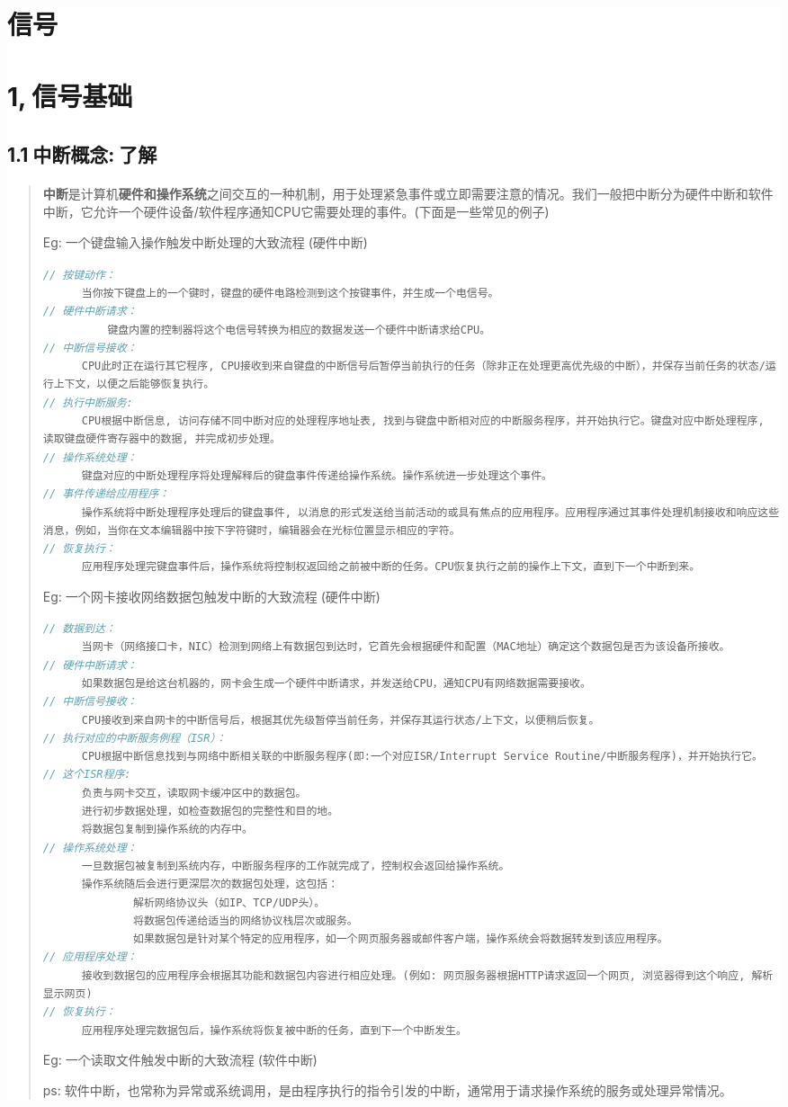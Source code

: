 # 信号

# 1, 信号基础

## 1.1 中断概念: 了解

>**中断**是计算机**硬件和操作系统**之间交互的一种机制，用于处理紧急事件或立即需要注意的情况。我们一般把中断分为硬件中断和软件中断，它允许一个硬件设备/软件程序通知CPU它需要处理的事件。(下面是一些常见的例子)
>
>Eg:  一个键盘输入操作触发中断处理的大致流程 (硬件中断)
>
>```C
>// 按键动作：
>		当你按下键盘上的一个键时，键盘的硬件电路检测到这个按键事件，并生成一个电信号。
>// 硬件中断请求：
>     		键盘内置的控制器将这个电信号转换为相应的数据发送一个硬件中断请求给CPU。
>// 中断信号接收：
>		CPU此时正在运行其它程序, CPU接收到来自键盘的中断信号后暂停当前执行的任务（除非正在处理更高优先级的中断），并保存当前任务的状态/运行上下文，以便之后能够恢复执行。
>// 执行中断服务: 
>		CPU根据中断信息, 访问存储不同中断对应的处理程序地址表, 找到与键盘中断相对应的中断服务程序，并开始执行它。键盘对应中断处理程序, 读取键盘硬件寄存器中的数据, 并完成初步处理。
>// 操作系统处理：
>		键盘对应的中断处理程序将处理解释后的键盘事件传递给操作系统。操作系统进一步处理这个事件。
>// 事件传递给应用程序：
>		操作系统将中断处理程序处理后的键盘事件, 以消息的形式发送给当前活动的或具有焦点的应用程序。应用程序通过其事件处理机制接收和响应这些消息，例如，当你在文本编辑器中按下字符键时，编辑器会在光标位置显示相应的字符。
>// 恢复执行：
>		应用程序处理完键盘事件后，操作系统将控制权返回给之前被中断的任务。CPU恢复执行之前的操作上下文，直到下一个中断到来。
>```
>
>Eg: 一个网卡接收网络数据包触发中断的大致流程 (硬件中断)
>
>```C
>// 数据到达：
>		当网卡（网络接口卡，NIC）检测到网络上有数据包到达时，它首先会根据硬件和配置（MAC地址）确定这个数据包是否为该设备所接收。
>// 硬件中断请求：
>		如果数据包是给这台机器的，网卡会生成一个硬件中断请求，并发送给CPU，通知CPU有网络数据需要接收。
>// 中断信号接收：
>		CPU接收到来自网卡的中断信号后，根据其优先级暂停当前任务，并保存其运行状态/上下文，以便稍后恢复。
>// 执行对应的中断服务例程（ISR）：
>		CPU根据中断信息找到与网络中断相关联的中断服务程序(即:一个对应ISR/Interrupt Service Routine/中断服务程序)，并开始执行它。
>// 这个ISR程序:
>		负责与网卡交互，读取网卡缓冲区中的数据包。
>		进行初步数据处理，如检查数据包的完整性和目的地。
>		将数据包复制到操作系统的内存中。
>// 操作系统处理：
>		一旦数据包被复制到系统内存，中断服务程序的工作就完成了，控制权会返回给操作系统。
>		操作系统随后会进行更深层次的数据包处理，这包括：
>            	解析网络协议头（如IP、TCP/UDP头）。
>            	将数据包传递给适当的网络协议栈层次或服务。
>            	如果数据包是针对某个特定的应用程序，如一个网页服务器或邮件客户端，操作系统会将数据转发到该应用程序。
>// 应用程序处理：
>		接收到数据包的应用程序会根据其功能和数据包内容进行相应处理。(例如: 网页服务器根据HTTP请求返回一个网页, 浏览器得到这个响应, 解析显示网页)
>// 恢复执行：
>		应用程序处理完数据包后，操作系统将恢复被中断的任务，直到下一个中断发生。
>```
>
>Eg: 一个读取文件触发中断的大致流程 (软件中断)
>
>ps: 软件中断，也常称为异常或系统调用，是由程序执行的指令引发的中断，通常用于请求操作系统的服务或处理异常情况。
>
>```C